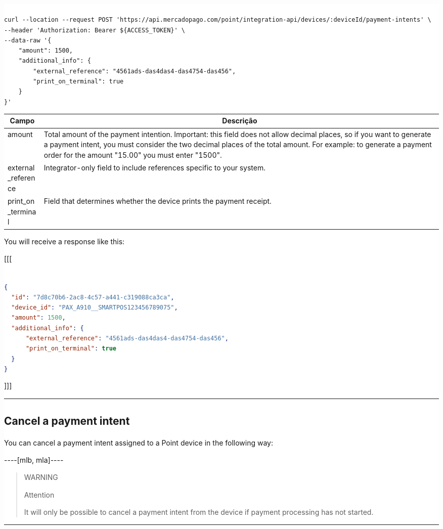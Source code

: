 ```curl

curl --location --request POST 'https://api.mercadopago.com/point/integration-api/devices/:deviceId/payment-intents' \
--header 'Authorization: Bearer ${ACCESS_TOKEN}' \
--data-raw '{
    "amount": 1500,
    "additional_info": {
        "external_reference": "4561ads-das4das4-das4754-das456",
        "print_on_terminal": true
    }
}'
```

| Campo |  Descrição |
| --- | --- |
| amount | Total amount of the payment intention. Important: this field does not allow decimal places, so if you want to generate a payment intent, you must consider the two decimal places of the total amount. For example: to generate a payment order for the amount "15.00" you must enter "1500". |
| external_reference | Integrator-only field to include references specific to your system. |
| print_on_terminal | Field that determines whether the device prints the payment receipt. |

You will receive a response like this:

[[[
```json

{
  "id": "7d8c70b6-2ac8-4c57-a441-c319088ca3ca",
  "device_id": "PAX_A910__SMARTPOS123456789075",
  "amount": 1500,
  "additional_info": {
      "external_reference": "4561ads-das4das4-das4754-das456",
      "print_on_terminal": true
  }
}
```
]]]

------------

## Cancel a payment intent

You can cancel a payment intent assigned to a Point device in the following way:

----[mlb, mla]----
> WARNING
>
> Attention
>
> It will only be possible to cancel a payment intent from the device if payment processing has not started.

------------
